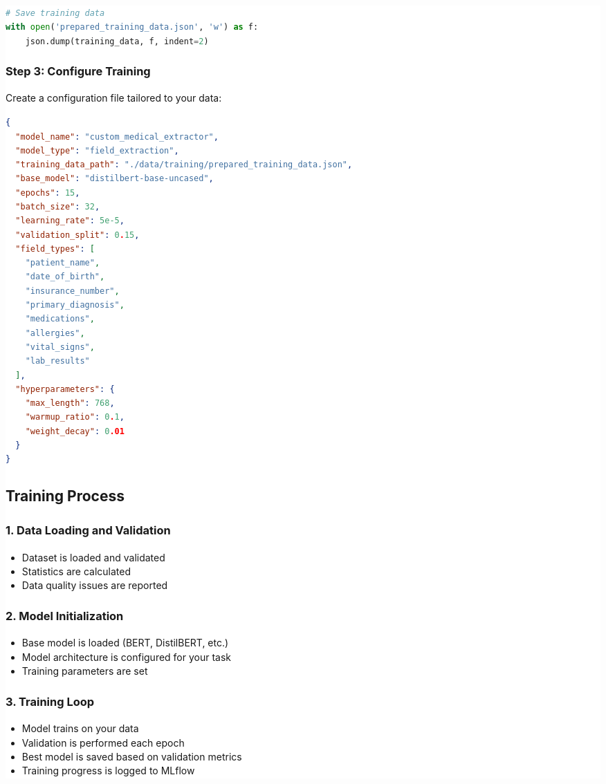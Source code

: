 ```python
# Save training data
with open('prepared_training_data.json', 'w') as f:
    json.dump(training_data, f, indent=2)
```

### Step 3: Configure Training

Create a configuration file tailored to your data:

```json
{
  "model_name": "custom_medical_extractor",
  "model_type": "field_extraction",
  "training_data_path": "./data/training/prepared_training_data.json",
  "base_model": "distilbert-base-uncased",
  "epochs": 15,
  "batch_size": 32,
  "learning_rate": 5e-5,
  "validation_split": 0.15,
  "field_types": [
    "patient_name",
    "date_of_birth",
    "insurance_number",
    "primary_diagnosis",
    "medications",
    "allergies",
    "vital_signs",
    "lab_results"
  ],
  "hyperparameters": {
    "max_length": 768,
    "warmup_ratio": 0.1,
    "weight_decay": 0.01
  }
}
```

## Training Process

### 1. Data Loading and Validation
- Dataset is loaded and validated
- Statistics are calculated
- Data quality issues are reported

### 2. Model Initialization
- Base model is loaded (BERT, DistilBERT, etc.)
- Model architecture is configured for your task
- Training parameters are set

### 3. Training Loop
- Model trains on your data
- Validation is performed each epoch
- Best model is saved based on validation metrics
- Training progress is logged to MLflow

